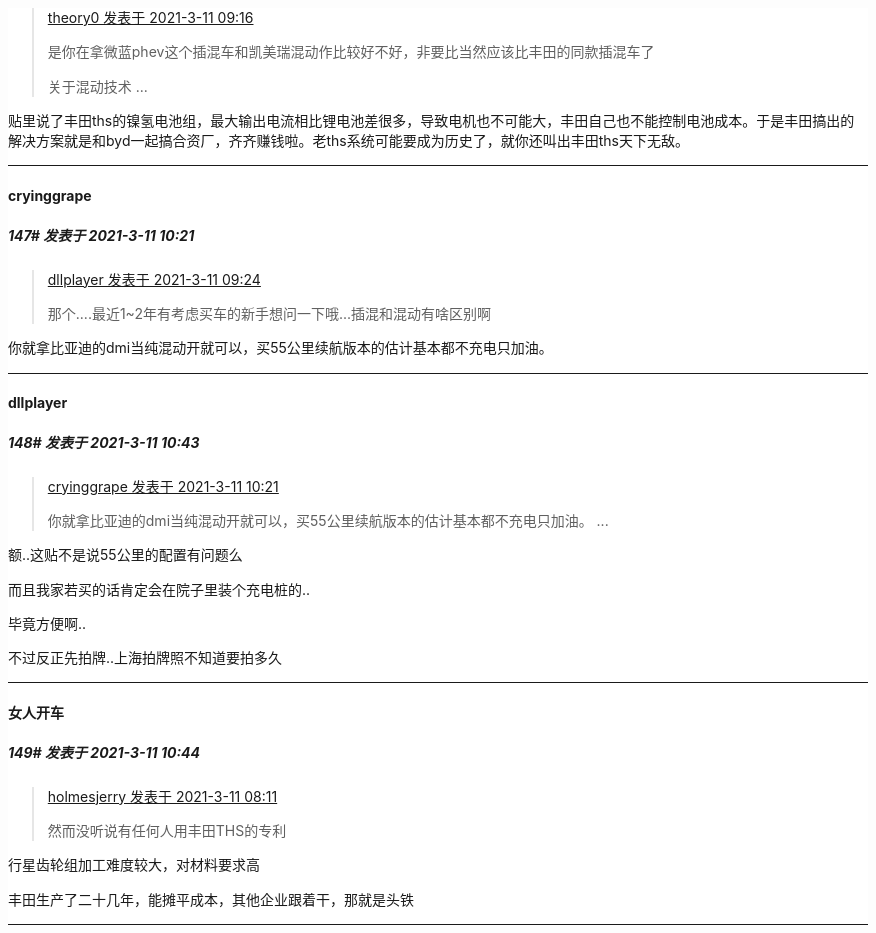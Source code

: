 
<blockquote><a href="httphttps://bbs.saraba1st.com/2b/forum.php?mod=redirect&amp;goto=findpost&amp;pid=50584556&amp;ptid=1992103" target="_blank">theory0 发表于 2021-3-11 09:16</a>

是你在拿微蓝phev这个插混车和凯美瑞混动作比较好不好，非要比当然应该比丰田的同款插混车了


关于混动技术 ...</blockquote>
贴里说了丰田ths的镍氢电池组，最大输出电流相比锂电池差很多，导致电机也不可能大，丰田自己也不能控制电池成本。于是丰田搞出的解决方案就是和byd一起搞合资厂，齐齐赚钱啦。老ths系统可能要成为历史了，就你还叫出丰田ths天下无敌。


-----

####  cryinggrape  
##### 147#       发表于 2021-3-11 10:21


<blockquote><a href="httphttps://bbs.saraba1st.com/2b/forum.php?mod=redirect&amp;goto=findpost&amp;pid=50584648&amp;ptid=1992103" target="_blank">dllplayer 发表于 2021-3-11 09:24</a>

那个....最近1~2年有考虑买车的新手想问一下哦...插混和混动有啥区别啊</blockquote>
你就拿比亚迪的dmi当纯混动开就可以，买55公里续航版本的估计基本都不充电只加油。


-----

####  dllplayer  
##### 148#       发表于 2021-3-11 10:43


<blockquote><a href="httphttps://bbs.saraba1st.com/2b/forum.php?mod=redirect&amp;goto=findpost&amp;pid=50585320&amp;ptid=1992103" target="_blank">cryinggrape 发表于 2021-3-11 10:21</a>

你就拿比亚迪的dmi当纯混动开就可以，买55公里续航版本的估计基本都不充电只加油。 ...</blockquote>
额..这贴不是说55公里的配置有问题么

而且我家若买的话肯定会在院子里装个充电桩的..

毕竟方便啊..


不过反正先拍牌..上海拍牌照不知道要拍多久


-----

####  女人开车  
##### 149#       发表于 2021-3-11 10:44


<blockquote><a href="httphttps://bbs.saraba1st.com/2b/forum.php?mod=redirect&amp;goto=findpost&amp;pid=50584024&amp;ptid=1992103" target="_blank">holmesjerry 发表于 2021-3-11 08:11</a>

然而没听说有任何人用丰田THS的专利</blockquote>
行星齿轮组加工难度较大，对材料要求高


丰田生产了二十几年，能摊平成本，其他企业跟着干，那就是头铁


-----
